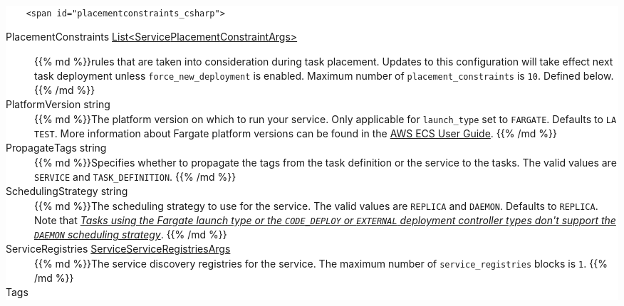         <span id="placementconstraints_csharp">
<a href="#placementconstraints_csharp" style="color: inherit; text-decoration: inherit;">Placement<wbr>Constraints</a>
</span>
        <span class="property-indicator"></span>
        <span class="property-type"><a href="#serviceplacementconstraint">List&lt;Service<wbr>Placement<wbr>Constraint<wbr>Args&gt;</a></span>
    </dt>
    <dd>{{% md %}}rules that are taken into consideration during task placement. Updates to this configuration will take effect next task deployment unless `force_new_deployment` is enabled. Maximum number of `placement_constraints` is `10`. Defined below.
{{% /md %}}</dd><dt class="property-optional"
            title="Optional">
        <span id="platformversion_csharp">
<a href="#platformversion_csharp" style="color: inherit; text-decoration: inherit;">Platform<wbr>Version</a>
</span>
        <span class="property-indicator"></span>
        <span class="property-type">string</span>
    </dt>
    <dd>{{% md %}}The platform version on which to run your service. Only applicable for `launch_type` set to `FARGATE`. Defaults to `LATEST`. More information about Fargate platform versions can be found in the [AWS ECS User Guide](https://docs.aws.amazon.com/AmazonECS/latest/developerguide/platform_versions.html).
{{% /md %}}</dd><dt class="property-optional"
            title="Optional">
        <span id="propagatetags_csharp">
<a href="#propagatetags_csharp" style="color: inherit; text-decoration: inherit;">Propagate<wbr>Tags</a>
</span>
        <span class="property-indicator"></span>
        <span class="property-type">string</span>
    </dt>
    <dd>{{% md %}}Specifies whether to propagate the tags from the task definition or the service to the tasks. The valid values are `SERVICE` and `TASK_DEFINITION`.
{{% /md %}}</dd><dt class="property-optional"
            title="Optional">
        <span id="schedulingstrategy_csharp">
<a href="#schedulingstrategy_csharp" style="color: inherit; text-decoration: inherit;">Scheduling<wbr>Strategy</a>
</span>
        <span class="property-indicator"></span>
        <span class="property-type">string</span>
    </dt>
    <dd>{{% md %}}The scheduling strategy to use for the service. The valid values are `REPLICA` and `DAEMON`. Defaults to `REPLICA`. Note that [*Tasks using the Fargate launch type or the `CODE_DEPLOY` or `EXTERNAL` deployment controller types don't support the `DAEMON` scheduling strategy*](https://docs.aws.amazon.com/AmazonECS/latest/APIReference/API_CreateService.html).
{{% /md %}}</dd><dt class="property-optional"
            title="Optional">
        <span id="serviceregistries_csharp">
<a href="#serviceregistries_csharp" style="color: inherit; text-decoration: inherit;">Service<wbr>Registries</a>
</span>
        <span class="property-indicator"></span>
        <span class="property-type"><a href="#serviceserviceregistries">Service<wbr>Service<wbr>Registries<wbr>Args</a></span>
    </dt>
    <dd>{{% md %}}The service discovery registries for the service. The maximum number of `service_registries` blocks is `1`.
{{% /md %}}</dd><dt class="property-optional"
            title="Optional">
        <span id="tags_csharp">
<a href="#tags_csharp" style="color: inherit; text-decoration: inherit;">Tags</a>